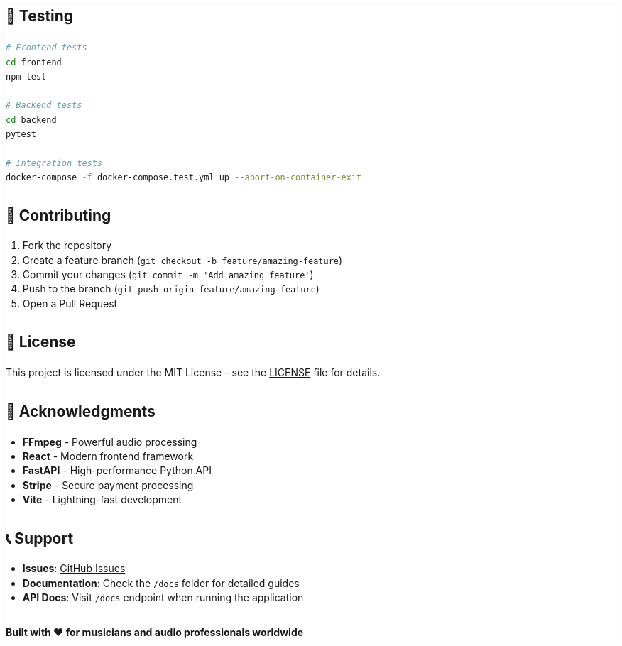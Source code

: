 ## 🧪 Testing

```bash
# Frontend tests
cd frontend
npm test

# Backend tests
cd backend
pytest

# Integration tests
docker-compose -f docker-compose.test.yml up --abort-on-container-exit
```

## 🤝 Contributing

1. Fork the repository
2. Create a feature branch (`git checkout -b feature/amazing-feature`)
3. Commit your changes (`git commit -m 'Add amazing feature'`)
4. Push to the branch (`git push origin feature/amazing-feature`)
5. Open a Pull Request

## 📄 License

This project is licensed under the MIT License - see the [LICENSE](LICENSE) file for details.

## 🙏 Acknowledgments

- **FFmpeg** - Powerful audio processing
- **React** - Modern frontend framework  
- **FastAPI** - High-performance Python API
- **Stripe** - Secure payment processing
- **Vite** - Lightning-fast development

## 📞 Support

- **Issues**: [GitHub Issues](https://github.com/manngobeh2006/oneclick-master-/issues)
- **Documentation**: Check the `/docs` folder for detailed guides
- **API Docs**: Visit `/docs` endpoint when running the application

---

**Built with ❤️ for musicians and audio professionals worldwide**